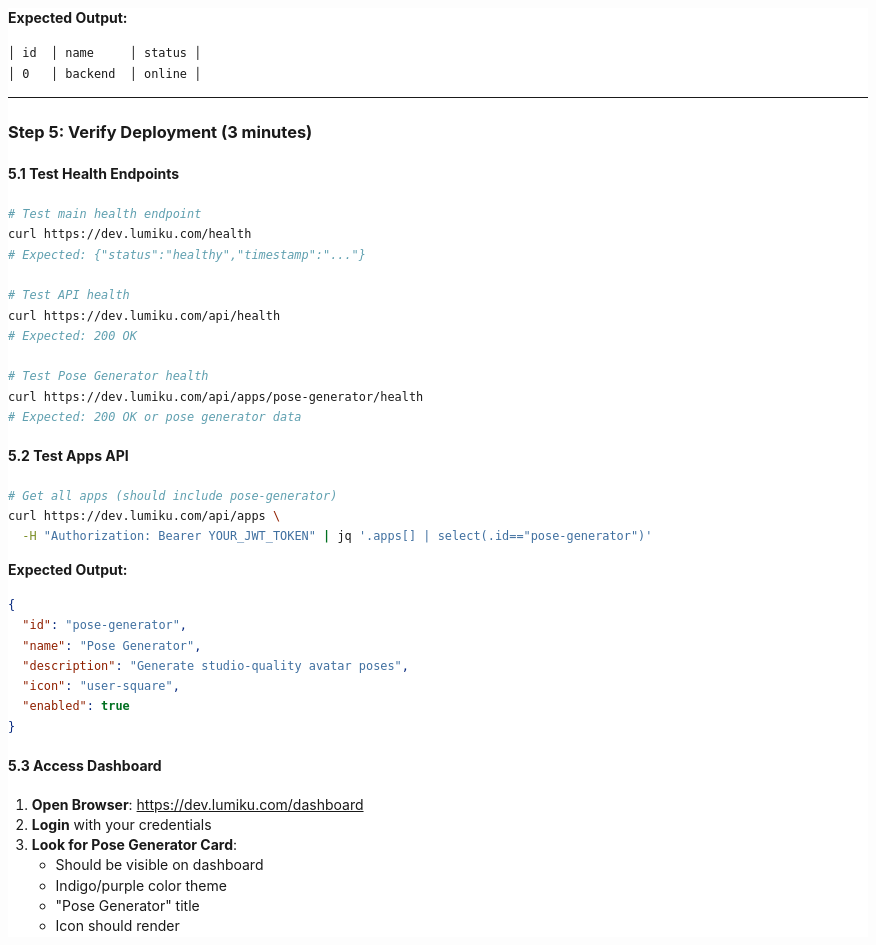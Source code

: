 **Expected Output:**
```
│ id  │ name     │ status │
│ 0   │ backend  │ online │
```

---

### Step 5: Verify Deployment (3 minutes)

#### 5.1 Test Health Endpoints

```bash
# Test main health endpoint
curl https://dev.lumiku.com/health
# Expected: {"status":"healthy","timestamp":"..."}

# Test API health
curl https://dev.lumiku.com/api/health
# Expected: 200 OK

# Test Pose Generator health
curl https://dev.lumiku.com/api/apps/pose-generator/health
# Expected: 200 OK or pose generator data
```

#### 5.2 Test Apps API

```bash
# Get all apps (should include pose-generator)
curl https://dev.lumiku.com/api/apps \
  -H "Authorization: Bearer YOUR_JWT_TOKEN" | jq '.apps[] | select(.id=="pose-generator")'
```

**Expected Output:**
```json
{
  "id": "pose-generator",
  "name": "Pose Generator",
  "description": "Generate studio-quality avatar poses",
  "icon": "user-square",
  "enabled": true
}
```

#### 5.3 Access Dashboard

1. **Open Browser**: https://dev.lumiku.com/dashboard
2. **Login** with your credentials
3. **Look for Pose Generator Card**:
   - Should be visible on dashboard
   - Indigo/purple color theme
   - "Pose Generator" title
   - Icon should render
